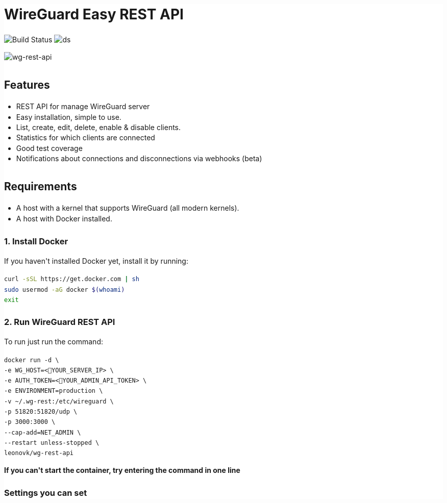 # WireGuard Easy REST API

![Build Status](https://github.com/leonovk/wg-rest-api/actions/workflows/ruby.yml/badge.svg)
![ds](https://img.shields.io/badge/coverage-95%25-brightgreen)

![wg-rest-api](https://github.com/leonovk/wg-rest-api/assets/71232234/f727aacf-a989-40f6-a156-db7e7a1283b6)

## Features

* REST API for manage WireGuard server
* Easy installation, simple to use.
* List, create, edit, delete, enable & disable clients.
* Statistics for which clients are connected
* Good test coverage
* Notifications about connections and disconnections via webhooks (beta)

## Requirements

* A host with a kernel that supports WireGuard (all modern kernels).
* A host with Docker installed.

### 1. Install Docker

If you haven't installed Docker yet, install it by running:

```bash
curl -sSL https://get.docker.com | sh
sudo usermod -aG docker $(whoami)
exit
```

### 2. Run WireGuard REST API

To run just run the command:

```
docker run -d \
-e WG_HOST=<🚨YOUR_SERVER_IP> \
-e AUTH_TOKEN=<🚨YOUR_ADMIN_API_TOKEN> \
-e ENVIRONMENT=production \
-v ~/.wg-rest:/etc/wireguard \
-p 51820:51820/udp \
-p 3000:3000 \
--cap-add=NET_ADMIN \
--restart unless-stopped \
leonovk/wg-rest-api
```

**If you can't start the container, try entering the command in one line**

### Settings you can set
